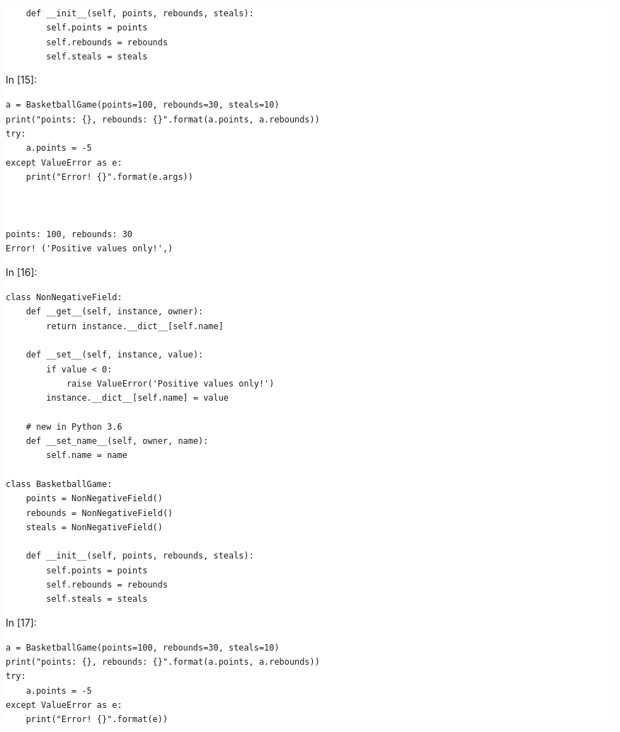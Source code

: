         def __init__(self, points, rebounds, steals):
            self.points = points
            self.rebounds = rebounds
            self.steals = steals


In [15]:



    a = BasketballGame(points=100, rebounds=30, steals=10)
    print("points: {}, rebounds: {}".format(a.points, a.rebounds))
    try:
        a.points = -5
    except ValueError as e:
        print("Error! {}".format(e.args))



    points: 100, rebounds: 30
    Error! ('Positive values only!',)


In [16]:



    class NonNegativeField:
        def __get__(self, instance, owner):
            return instance.__dict__[self.name]

        def __set__(self, instance, value):
            if value < 0:
                raise ValueError('Positive values only!')
            instance.__dict__[self.name] = value

        # new in Python 3.6
        def __set_name__(self, owner, name):
            self.name = name

    class BasketballGame:
        points = NonNegativeField()
        rebounds = NonNegativeField()
        steals = NonNegativeField()

        def __init__(self, points, rebounds, steals):
            self.points = points
            self.rebounds = rebounds
            self.steals = steals


In [17]:



    a = BasketballGame(points=100, rebounds=30, steals=10)
    print("points: {}, rebounds: {}".format(a.points, a.rebounds))
    try:
        a.points = -5
    except ValueError as e:
        print("Error! {}".format(e))
